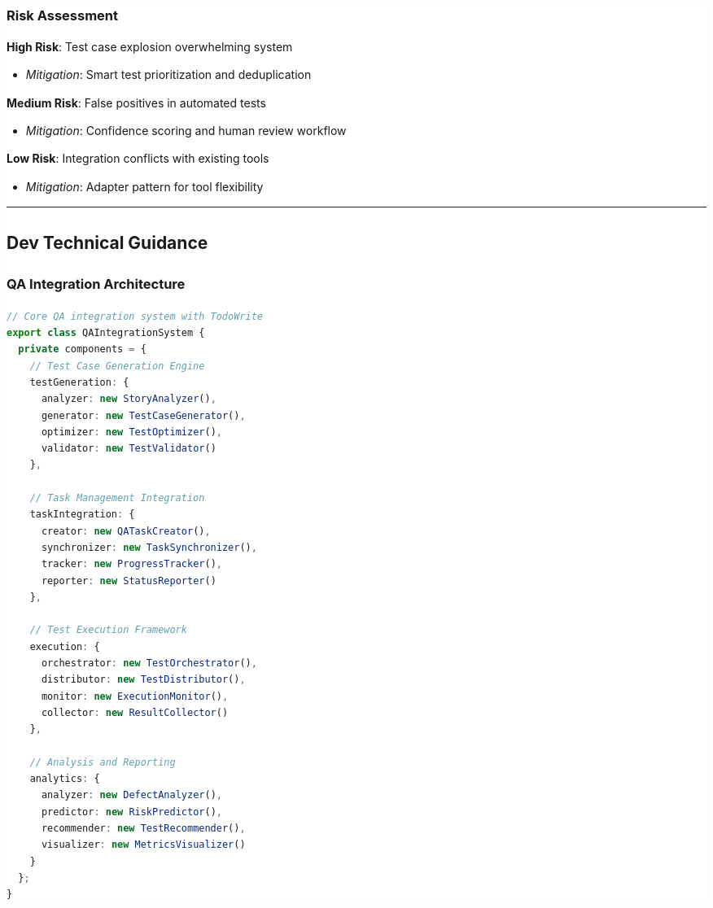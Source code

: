 ### Risk Assessment

**High Risk**: Test case explosion overwhelming system
- *Mitigation*: Smart test prioritization and deduplication

**Medium Risk**: False positives in automated tests
- *Mitigation*: Confidence scoring and human review workflow

**Low Risk**: Integration conflicts with existing tools
- *Mitigation*: Adapter pattern for tool flexibility

---

## Dev Technical Guidance

### QA Integration Architecture

```typescript
// Core QA integration system with TodoWrite
export class QAIntegrationSystem {
  private components = {
    // Test Case Generation Engine
    testGeneration: {
      analyzer: new StoryAnalyzer(),
      generator: new TestCaseGenerator(),
      optimizer: new TestOptimizer(),
      validator: new TestValidator()
    },
    
    // Task Management Integration
    taskIntegration: {
      creator: new QATaskCreator(),
      synchronizer: new TaskSynchronizer(),
      tracker: new ProgressTracker(),
      reporter: new StatusReporter()
    },
    
    // Test Execution Framework
    execution: {
      orchestrator: new TestOrchestrator(),
      distributor: new TestDistributor(),
      monitor: new ExecutionMonitor(),
      collector: new ResultCollector()
    },
    
    // Analysis and Reporting
    analytics: {
      analyzer: new DefectAnalyzer(),
      predictor: new RiskPredictor(),
      recommender: new TestRecommender(),
      visualizer: new MetricsVisualizer()
    }
  };
}
```

